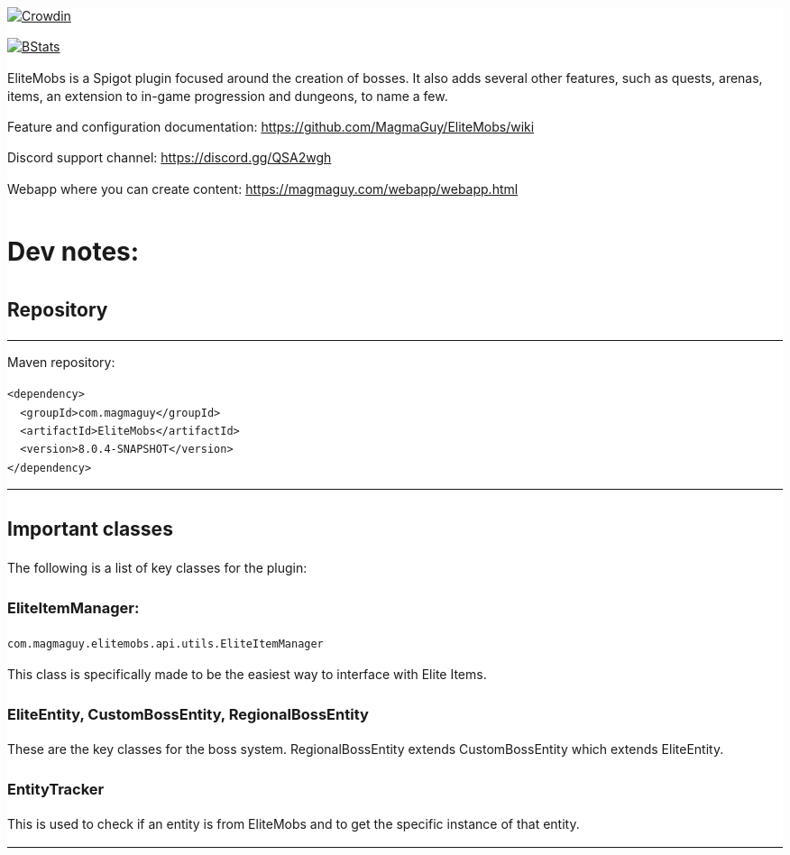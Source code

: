 [![Crowdin](https://badges.crowdin.net/elitemobs/localized.svg)](https://crowdin.com/project/elitemobs)

[![BStats](https://bstats.org/signatures/bukkit/EliteMobs.svg)](https://bstats.org/plugin/bukkit/EliteMobs/1081)

EliteMobs is a Spigot plugin focused around the creation of bosses. It also adds several other features, such as quests,
arenas, items, an extension to in-game progression and dungeons, to name a few.

Feature and configuration documentation: https://github.com/MagmaGuy/EliteMobs/wiki

Discord support channel: https://discord.gg/QSA2wgh

Webapp where you can create content: https://magmaguy.com/webapp/webapp.html

# Dev notes:

## Repository

---

Maven repository:

```
<dependency>
  <groupId>com.magmaguy</groupId>
  <artifactId>EliteMobs</artifactId>
  <version>8.0.4-SNAPSHOT</version>
</dependency>
```

---

## Important classes

The following is a list of key classes for the plugin:

### EliteItemManager:

`com.magmaguy.elitemobs.api.utils.EliteItemManager`

This class is specifically made to be the easiest way to interface with Elite Items.

### EliteEntity, CustomBossEntity, RegionalBossEntity

These are the key classes for the boss system. RegionalBossEntity extends CustomBossEntity which extends EliteEntity.

### EntityTracker

This is used to check if an entity is from EliteMobs and to get the specific instance of that entity.

---
